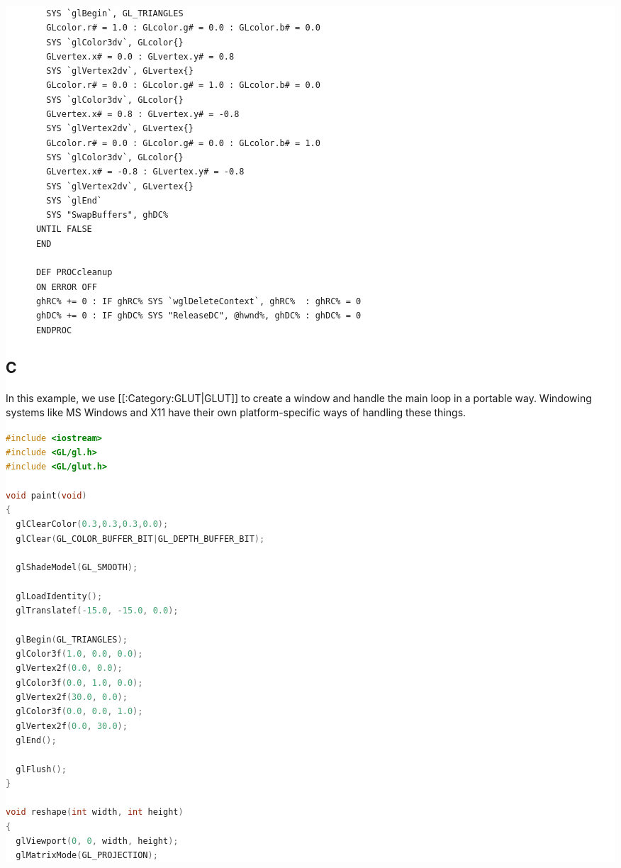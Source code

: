 ```bbcbasic
        SYS `glBegin`, GL_TRIANGLES
        GLcolor.r# = 1.0 : GLcolor.g# = 0.0 : GLcolor.b# = 0.0
        SYS `glColor3dv`, GLcolor{}
        GLvertex.x# = 0.0 : GLvertex.y# = 0.8
        SYS `glVertex2dv`, GLvertex{}
        GLcolor.r# = 0.0 : GLcolor.g# = 1.0 : GLcolor.b# = 0.0
        SYS `glColor3dv`, GLcolor{}
        GLvertex.x# = 0.8 : GLvertex.y# = -0.8
        SYS `glVertex2dv`, GLvertex{}
        GLcolor.r# = 0.0 : GLcolor.g# = 0.0 : GLcolor.b# = 1.0
        SYS `glColor3dv`, GLcolor{}
        GLvertex.x# = -0.8 : GLvertex.y# = -0.8
        SYS `glVertex2dv`, GLvertex{}
        SYS `glEnd`
        SYS "SwapBuffers", ghDC%
      UNTIL FALSE
      END

      DEF PROCcleanup
      ON ERROR OFF
      ghRC% += 0 : IF ghRC% SYS `wglDeleteContext`, ghRC%  : ghRC% = 0
      ghDC% += 0 : IF ghDC% SYS "ReleaseDC", @hwnd%, ghDC% : ghDC% = 0
      ENDPROC
```



## C

In this example, we use [[:Category:GLUT|GLUT]] to create a window and handle the main loop in a portable way. Windowing systems like MS Windows and X11 have their own platform-specific ways of handling these things.


```cpp
#include <iostream>
#include <GL/gl.h>
#include <GL/glut.h>

void paint(void)
{
  glClearColor(0.3,0.3,0.3,0.0);
  glClear(GL_COLOR_BUFFER_BIT|GL_DEPTH_BUFFER_BIT);

  glShadeModel(GL_SMOOTH);

  glLoadIdentity();
  glTranslatef(-15.0, -15.0, 0.0);

  glBegin(GL_TRIANGLES);
  glColor3f(1.0, 0.0, 0.0);
  glVertex2f(0.0, 0.0);
  glColor3f(0.0, 1.0, 0.0);
  glVertex2f(30.0, 0.0);
  glColor3f(0.0, 0.0, 1.0);
  glVertex2f(0.0, 30.0);
  glEnd();

  glFlush();
}

void reshape(int width, int height)
{
  glViewport(0, 0, width, height);
  glMatrixMode(GL_PROJECTION);
```